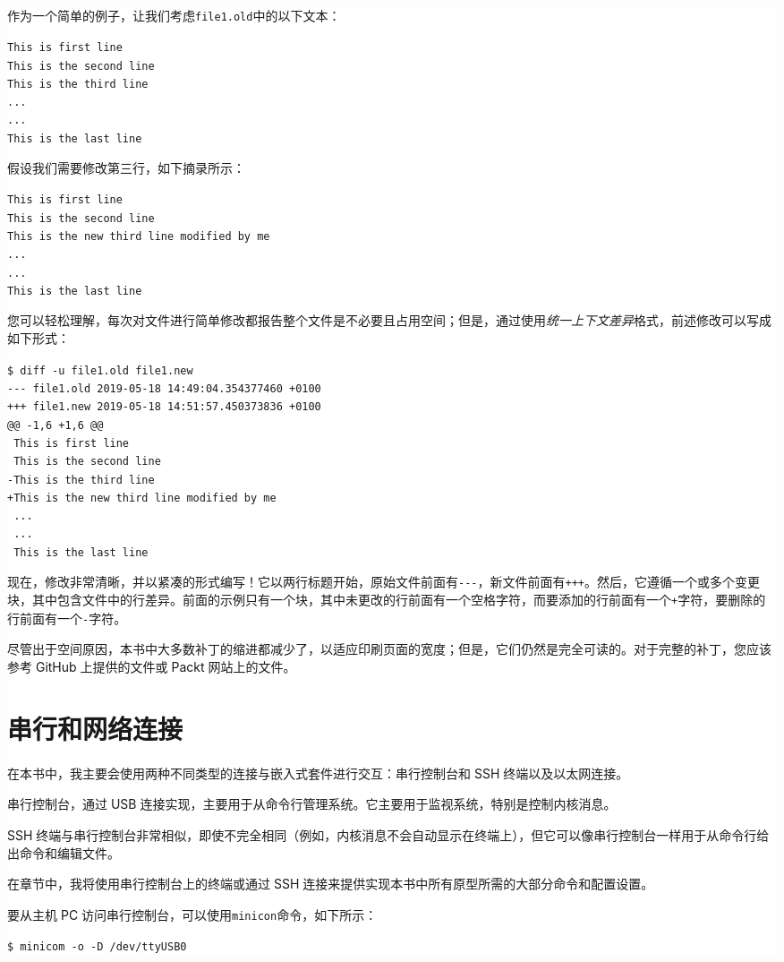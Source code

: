 作为一个简单的例子，让我们考虑`file1.old`中的以下文本：

```
This is first line
This is the second line
This is the third line
...
...
This is the last line
```

假设我们需要修改第三行，如下摘录所示：

```
This is first line
This is the second line
This is the new third line modified by me
...
...
This is the last line
```

您可以轻松理解，每次对文件进行简单修改都报告整个文件是不必要且占用空间；但是，通过使用*统一上下文差异*格式，前述修改可以写成如下形式：

```
$ diff -u file1.old file1.new
--- file1.old 2019-05-18 14:49:04.354377460 +0100
+++ file1.new 2019-05-18 14:51:57.450373836 +0100
@@ -1,6 +1,6 @@
 This is first line
 This is the second line
-This is the third line
+This is the new third line modified by me
 ...
 ...
 This is the last line
```

现在，修改非常清晰，并以紧凑的形式编写！它以两行标题开始，原始文件前面有`---`，新文件前面有`+++`。然后，它遵循一个或多个变更块，其中包含文件中的行差异。前面的示例只有一个块，其中未更改的行前面有一个空格字符，而要添加的行前面有一个`+`字符，要删除的行前面有一个`-`字符。

尽管出于空间原因，本书中大多数补丁的缩进都减少了，以适应印刷页面的宽度；但是，它们仍然是完全可读的。对于完整的补丁，您应该参考 GitHub 上提供的文件或 Packt 网站上的文件。

# 串行和网络连接

在本书中，我主要会使用两种不同类型的连接与嵌入式套件进行交互：串行控制台和 SSH 终端以及以太网连接。

串行控制台，通过 USB 连接实现，主要用于从命令行管理系统。它主要用于监视系统，特别是控制内核消息。

SSH 终端与串行控制台非常相似，即使不完全相同（例如，内核消息不会自动显示在终端上），但它可以像串行控制台一样用于从命令行给出命令和编辑文件。

在章节中，我将使用串行控制台上的终端或通过 SSH 连接来提供实现本书中所有原型所需的大部分命令和配置设置。

要从主机 PC 访问串行控制台，可以使用`minicon`命令，如下所示：

```
$ minicom -o -D /dev/ttyUSB0
```
